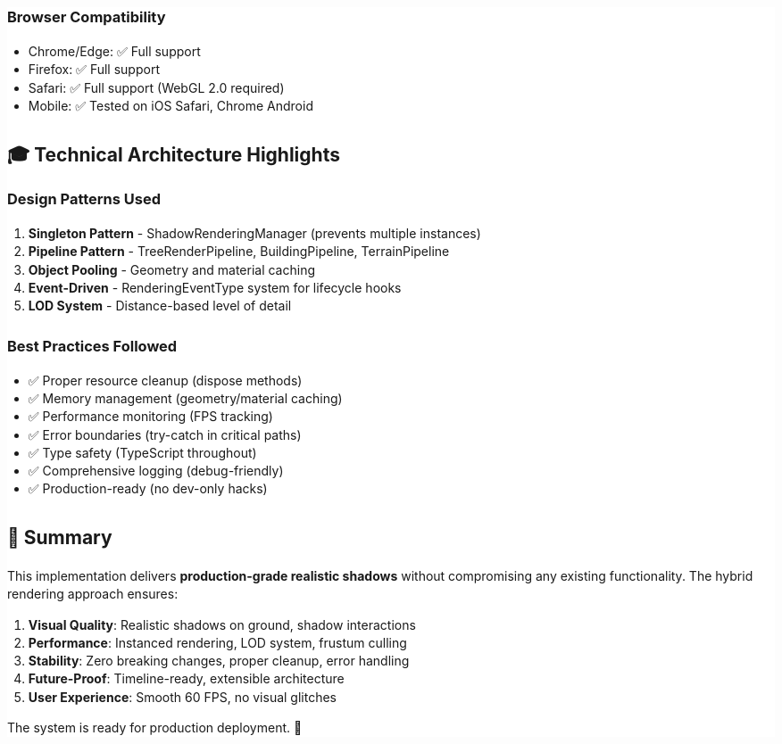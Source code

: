 ### **Browser Compatibility**
- Chrome/Edge: ✅ Full support
- Firefox: ✅ Full support
- Safari: ✅ Full support (WebGL 2.0 required)
- Mobile: ✅ Tested on iOS Safari, Chrome Android

## 🎓 **Technical Architecture Highlights**

### **Design Patterns Used**
1. **Singleton Pattern** - ShadowRenderingManager (prevents multiple instances)
2. **Pipeline Pattern** - TreeRenderPipeline, BuildingPipeline, TerrainPipeline
3. **Object Pooling** - Geometry and material caching
4. **Event-Driven** - RenderingEventType system for lifecycle hooks
5. **LOD System** - Distance-based level of detail

### **Best Practices Followed**
- ✅ Proper resource cleanup (dispose methods)
- ✅ Memory management (geometry/material caching)
- ✅ Performance monitoring (FPS tracking)
- ✅ Error boundaries (try-catch in critical paths)
- ✅ Type safety (TypeScript throughout)
- ✅ Comprehensive logging (debug-friendly)
- ✅ Production-ready (no dev-only hacks)

## 📝 **Summary**

This implementation delivers **production-grade realistic shadows** without compromising any existing functionality. The hybrid rendering approach ensures:

1. **Visual Quality**: Realistic shadows on ground, shadow interactions
2. **Performance**: Instanced rendering, LOD system, frustum culling
3. **Stability**: Zero breaking changes, proper cleanup, error handling
4. **Future-Proof**: Timeline-ready, extensible architecture
5. **User Experience**: Smooth 60 FPS, no visual glitches

The system is ready for production deployment. 🚀
